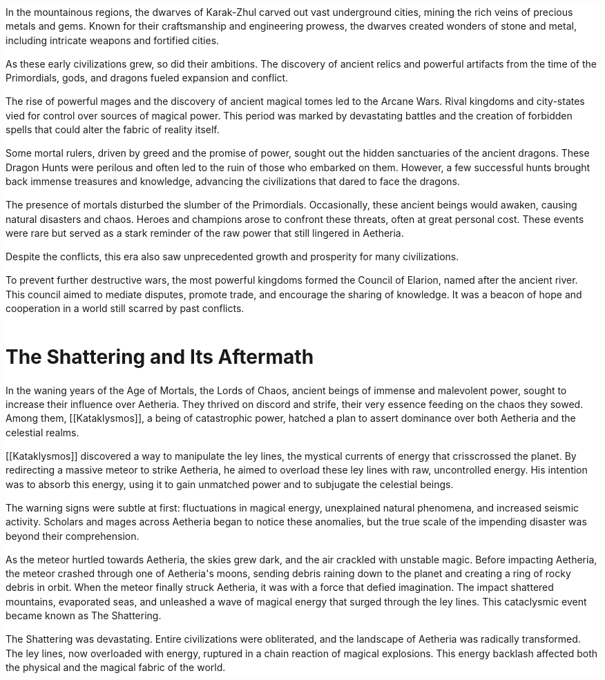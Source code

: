In the mountainous regions, the dwarves of Karak-Zhul carved out vast underground cities, mining the rich veins of precious metals and gems. Known for their craftsmanship and engineering prowess, the dwarves created wonders of stone and metal, including intricate weapons and fortified cities.

As these early civilizations grew, so did their ambitions. The discovery of ancient relics and powerful artifacts from the time of the Primordials, gods, and dragons fueled expansion and conflict.

The rise of powerful mages and the discovery of ancient magical tomes led to the Arcane Wars. Rival kingdoms and city-states vied for control over sources of magical power. This period was marked by devastating battles and the creation of forbidden spells that could alter the fabric of reality itself.

Some mortal rulers, driven by greed and the promise of power, sought out the hidden sanctuaries of the ancient dragons. These Dragon Hunts were perilous and often led to the ruin of those who embarked on them. However, a few successful hunts brought back immense treasures and knowledge, advancing the civilizations that dared to face the dragons.

The presence of mortals disturbed the slumber of the Primordials. Occasionally, these ancient beings would awaken, causing natural disasters and chaos. Heroes and champions arose to confront these threats, often at great personal cost. These events were rare but served as a stark reminder of the raw power that still lingered in Aetheria.

Despite the conflicts, this era also saw unprecedented growth and prosperity for many civilizations.

To prevent further destructive wars, the most powerful kingdoms formed the Council of Elarion, named after the ancient river. This council aimed to mediate disputes, promote trade, and encourage the sharing of knowledge. It was a beacon of hope and cooperation in a world still scarred by past conflicts.

# The Shattering and Its Aftermath

In the waning years of the Age of Mortals, the Lords of Chaos, ancient beings of immense and malevolent power, sought to increase their influence over Aetheria. They thrived on discord and strife, their very essence feeding on the chaos they sowed. Among them, [[Kataklysmos]], a being of catastrophic power, hatched a plan to assert dominance over both Aetheria and the celestial realms.

[[Kataklysmos]] discovered a way to manipulate the ley lines, the mystical currents of energy that crisscrossed the planet. By redirecting a massive meteor to strike Aetheria, he aimed to overload these ley lines with raw, uncontrolled energy. His intention was to absorb this energy, using it to gain unmatched power and to subjugate the celestial beings.

The warning signs were subtle at first: fluctuations in magical energy, unexplained natural phenomena, and increased seismic activity. Scholars and mages across Aetheria began to notice these anomalies, but the true scale of the impending disaster was beyond their comprehension.

As the meteor hurtled towards Aetheria, the skies grew dark, and the air crackled with unstable magic. Before impacting Aetheria, the meteor crashed through one of Aetheria's moons, sending debris raining down to the planet and creating a ring of rocky debris in orbit. When the meteor finally struck Aetheria, it was with a force that defied imagination. The impact shattered mountains, evaporated seas, and unleashed a wave of magical energy that surged through the ley lines. This cataclysmic event became known as The Shattering.

The Shattering was devastating. Entire civilizations were obliterated, and the landscape of Aetheria was radically transformed. The ley lines, now overloaded with energy, ruptured in a chain reaction of magical explosions. This energy backlash affected both the physical and the magical fabric of the world.
